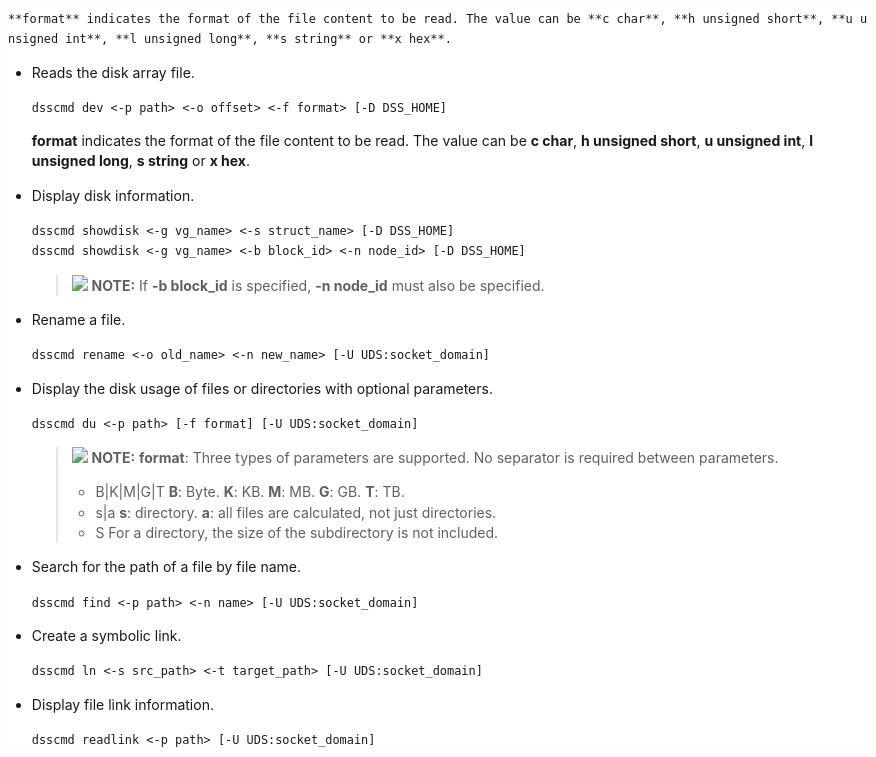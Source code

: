     **format** indicates the format of the file content to be read. The value can be **c char**, **h unsigned short**, **u unsigned int**, **l unsigned long**, **s string** or **x hex**.

-   Reads the disk array file.

    ```
    dsscmd dev <-p path> <-o offset> <-f format> [-D DSS_HOME]
    ```

    **format** indicates the format of the file content to be read. The value can be **c char**, **h unsigned short**, **u unsigned int**, **l unsigned long**, **s string** or **x hex**.

-   Display disk information.

    ```
    dsscmd showdisk <-g vg_name> <-s struct_name> [-D DSS_HOME]
    dsscmd showdisk <-g vg_name> <-b block_id> <-n node_id> [-D DSS_HOME]
    ```

    >![](public_sys-resources/icon-note.gif) **NOTE:**
    >If **-b block\_id** is specified, **-n node\_id** must also be specified.

-   Rename a file.

    ```
    dsscmd rename <-o old_name> <-n new_name> [-U UDS:socket_domain]
    ```

-   Display the disk usage of files or directories with optional parameters.

    ```
    dsscmd du <-p path> [-f format] [-U UDS:socket_domain]
    ```

    >![](public_sys-resources/icon-note.gif) **NOTE:**
    >**format**: Three types of parameters are supported. No separator is required between parameters.
    >-   B|K|M|G|T
    >    **B**: Byte. **K**: KB. **M**: MB. **G**: GB. **T**: TB.
    >-   s|a
    >    **s**: directory. **a**: all files are calculated, not just directories.
    >-   S
    >    For a directory, the size of the subdirectory is not included.

-   Search for the path of a file by file name.

    ```
    dsscmd find <-p path> <-n name> [-U UDS:socket_domain]
    ```

-   Create a symbolic link.

    ```
    dsscmd ln <-s src_path> <-t target_path> [-U UDS:socket_domain]
    ```

-   Display file link information.

    ```
    dsscmd readlink <-p path> [-U UDS:socket_domain]
    ```
